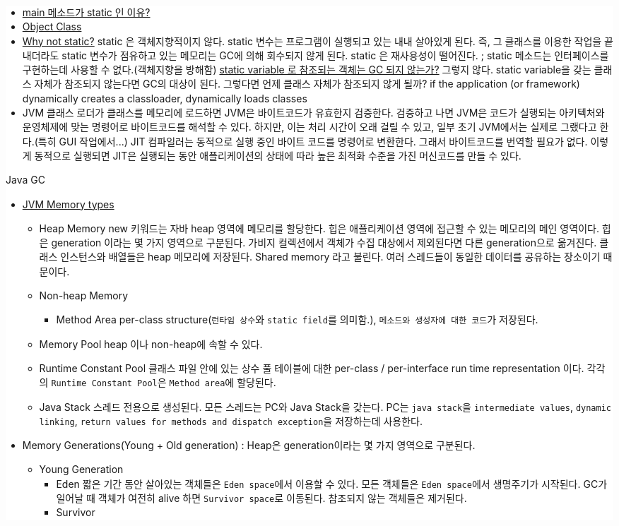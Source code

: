 - [main 메소드가 static 인 이유?](https://www.quora.com/What-is-the-meaning-of-a-%E2%80%9Cstatic-object%E2%80%9D-in-Java)
- [Object Class](https://www.geeksforgeeks.org/object-class-in-java/)
- [Why not static?](https://unabated.tistory.com/entry/%EC%99%9C-%EC%9E%90%EB%B0%94%EC%97%90%EC%84%9C-static%EC%9D%98-%EC%82%AC%EC%9A%A9%EC%9D%84-%EC%A7%80%EC%96%91%ED%95%B4%EC%95%BC-%ED%95%98%EB%8A%94%EA%B0%80)
    static 은 객체지향적이지 않다.
    static 변수는 프로그램이 실행되고 있는 내내 살아있게 된다. 즉, 그 클래스를 이용한 작업을 끝내더라도 static 변수가 점유하고 있는 메모리는 GC에 의해 회수되지 않게 된다.
    static 은 재사용성이 떨어진다. ; static 메소드는 인터페이스를 구현하는데 사용할 수 없다.(객체지향을 방해함)
    [static variable 로 참조되는 객체는 GC 되지 않는가?](https://stackoverflow.com/questions/48804828/java-gc-static-variables-not-lasting-through-the-applications-lifetime)
        그렇지 않다. static variable을 갖는 클래스 자체가 참조되지 않는다면 GC의 대상이 된다.
        그렇다면 언제 클래스 자체가 참조되지 않게 될까? 
            if the application (or framework) dynamically creates a classloader, dynamically loads classes
- JVM
    클래스 로더가 클래스를 메모리에 로드하면 JVM은 바이트코드가 유효한지 검증한다.
    검증하고 나면 JVM은 코드가 실행되는 아키텍처와 운영체제에 맞는 명령어로 바이트코드를 해석할 수 있다.
    하지만, 이는 처리 시간이 오래 걸릴 수 있고, 일부 초기 JVM에서는 실제로 그랬다고 한다.(특히 GUI 작업에서...)
    JIT 컴파일러는 동적으로 실행 중인 바이트 코드를 명령어로 변환한다. 그래서 바이트코드를 번역할 필요가 없다.
    이렇게 동적으로 실행되면 JIT은 실행되는 동안 애플리케이션의 상태에 따라 높은 최적화 수준을 가진 머신코드를 만들 수 있다.
    

Java GC
- [JVM Memory types](https://javapapers.com/core-java/java-jvm-memory-types/)
    * Heap Memory
        new 키워드는 자바 heap 영역에 메모리를 할당한다. 힙은 애플리케이션 영역에 접근할 수 있는 메모리의 메인 영역이다.
        힙은 generation 이라는 몇 가지 영역으로 구분된다. 가비지 컬렉션에서 객체가 수집 대상에서 제외된다면 다른 generation으로 옮겨진다.
        클래스 인스턴스와 배열들은 heap 메모리에 저장된다. Shared memory 라고 불린다. 여러 스레드들이 동일한 데이터를 공유하는 장소이기 때문이다.

    * Non-heap Memory
        - Method Area
            per-class structure(`런타임 상수`와 `static field`를 의미함.), `메소드와 생성자에 대한 코드`가 저장된다.

    * Memory Pool
        heap 이나 non-heap에 속할 수 있다.

    * Runtime Constant Pool
        클래스 파일 안에 있는 상수 풀 테이블에 대한 per-class / per-interface run time representation 이다.
        각각의 `Runtime Constant Pool`은 `Method area`에 할당된다.

    * Java Stack
        스레드 전용으로 생성된다. 모든 스레드는 PC와 Java Stack을 갖는다.
        PC는 `java stack`을 `intermediate values`, `dynamic linking`, `return values for methods and dispatch exception`을 저장하는데 사용한다.

- Memory Generations(Young + Old generation) : Heap은 generation이라는 몇 가지 영역으로 구분된다.
    * Young Generation
        - Eden
            짧은 기간 동안 살아있는 객체들은 `Eden space`에서 이용할 수 있다. 
            모든 객체들은 `Eden space`에서 생명주기가 시작된다.
            GC가 일어날 때 객체가 여전히 alive 하면 `Survivor space`로 이동된다.
            참조되지 않는 객체들은 제거된다.
        - Survivor
